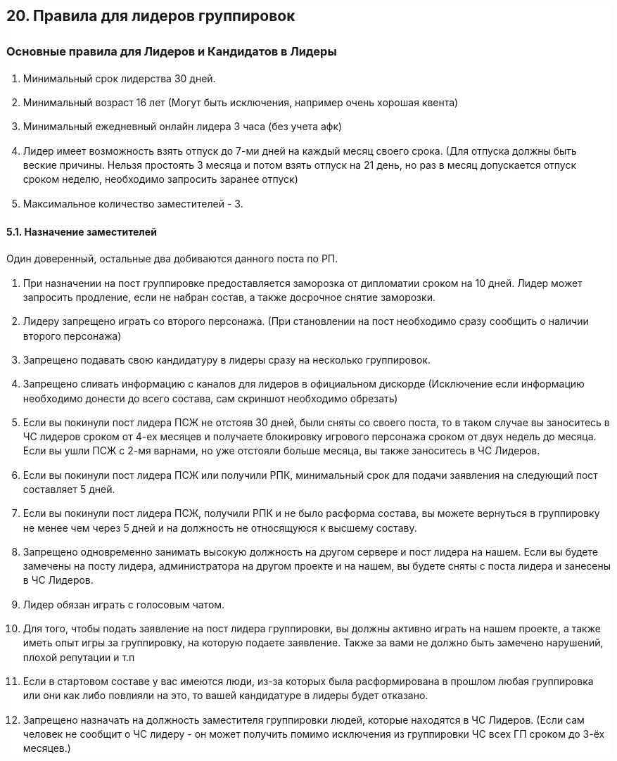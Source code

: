 
## 20\. Правила для лидеров группировок

### Основные правила для Лидеров и Кандидатов в Лидеры

1. Минимальный срок лидерства 30 дней.

2. Минимальный возраст 16 лет (Могут быть исключения, например очень хорошая квента)

3. Минимальный ежедневный онлайн лидера 3 часа (без учета афк)

4. Лидер имеет возможность взять отпуск до 7-ми дней на каждый месяц своего срока. (Для отпуска должны быть веские причины. Нельзя простоять 3 месяца и потом взять отпуск на 21 день, но раз в месяц допускается отпуск сроком неделю, необходимо запросить заранее отпуск)

5. Максимальное количество заместителей - 3.

#### 5\.1. Назначение заместителей

Один доверенный, остальные два добиваются данного поста по РП.

1. При назначении на пост группировке предоставляется заморозка от дипломатии сроком на 10 дней. Лидер может запросить продление, если не набран состав, а также досрочное снятие заморозки.

2. Лидеру запрещено играть со второго персонажа. (При становлении на пост необходимо сразу сообщить о наличии второго персонажа)

3. Запрещено подавать свою кандидатуру в лидеры сразу на несколько группировок.

4. Запрещено сливать информацию с каналов для лидеров в официальном дискорде (Исключение если информацию необходимо донести до всего состава, сам скриншот необходимо обрезать)

5. Если вы покинули пост лидера ПСЖ не отстояв 30 дней, были сняты со своего поста, то в таком случае вы заноситесь в ЧС лидеров сроком от 4-ех месяцев и получаете блокировку игрового персонажа сроком от двух недель до месяца. Если вы ушли ПСЖ с 2-мя варнами, но уже отстояли больше месяца, вы также заноситесь в ЧС Лидеров.

6. Если вы покинули пост лидера ПСЖ или получили РПК, минимальный срок для подачи заявления на следующий пост составляет 5 дней.

7. Если вы покинули пост лидера ПСЖ, получили РПК и не было расформа состава, вы можете вернуться в группировку не менее чем через 5 дней и на должность не относящуюся к высшему составу.

8. Запрещено одновременно занимать высокую должность на другом сервере и пост лидера на нашем. Если вы будете замечены на посту лидера, администратора на другом проекте и на нашем, вы будете сняты с поста лидера и занесены в ЧС Лидеров.

9. Лидер обязан играть с голосовым чатом.

10. Для того, чтобы подать заявление на пост лидера группировки, вы должны активно играть на нашем проекте, а также иметь опыт игры за группировку, на которую подаете заявление. Также за вами не должно быть замечено нарушений, плохой репутации и т.п

11. Если в стартовом составе у вас имеются люди, из-за которых была расформирована в прошлом любая группировка или они как либо повлияли на это, то вашей кандидатуре в лидеры будет отказано.

12. Запрещено назначать на должность заместителя группировки людей, которые находятся в ЧС Лидеров. (Если сам человек не сообщит о ЧС лидеру - он может получить помимо исключения из группировки ЧС всех ГП сроком до 3-ёх месяцев.)
